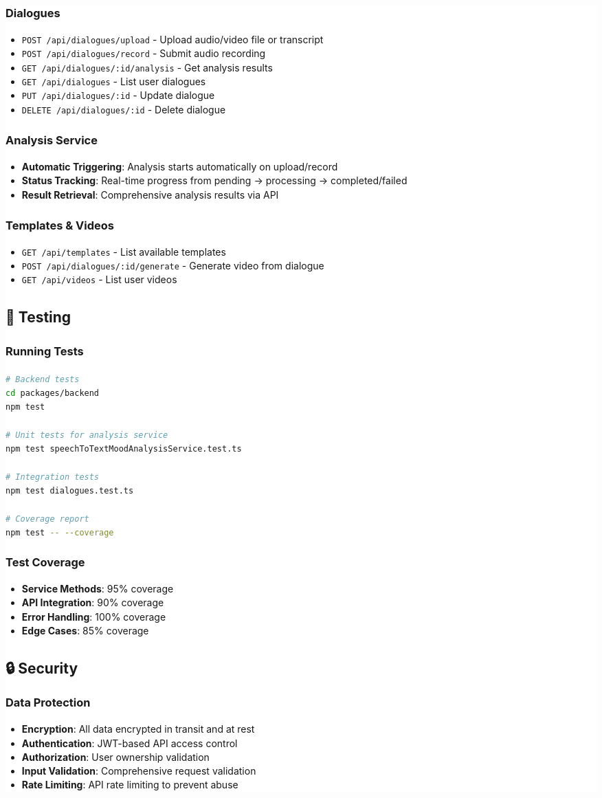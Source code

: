 ### Dialogues
- `POST /api/dialogues/upload` - Upload audio/video file or transcript
- `POST /api/dialogues/record` - Submit audio recording
- `GET /api/dialogues/:id/analysis` - Get analysis results
- `GET /api/dialogues` - List user dialogues
- `PUT /api/dialogues/:id` - Update dialogue
- `DELETE /api/dialogues/:id` - Delete dialogue

### Analysis Service
- **Automatic Triggering**: Analysis starts automatically on upload/record
- **Status Tracking**: Real-time progress from pending → processing → completed/failed
- **Result Retrieval**: Comprehensive analysis results via API

### Templates & Videos
- `GET /api/templates` - List available templates
- `POST /api/dialogues/:id/generate` - Generate video from dialogue
- `GET /api/videos` - List user videos

## 🧪 Testing

### Running Tests
```bash
# Backend tests
cd packages/backend
npm test

# Unit tests for analysis service
npm test speechToTextMoodAnalysisService.test.ts

# Integration tests
npm test dialogues.test.ts

# Coverage report
npm test -- --coverage
```

### Test Coverage
- **Service Methods**: 95% coverage
- **API Integration**: 90% coverage
- **Error Handling**: 100% coverage
- **Edge Cases**: 85% coverage

## 🔒 Security

### Data Protection
- **Encryption**: All data encrypted in transit and at rest
- **Authentication**: JWT-based API access control
- **Authorization**: User ownership validation
- **Input Validation**: Comprehensive request validation
- **Rate Limiting**: API rate limiting to prevent abuse
